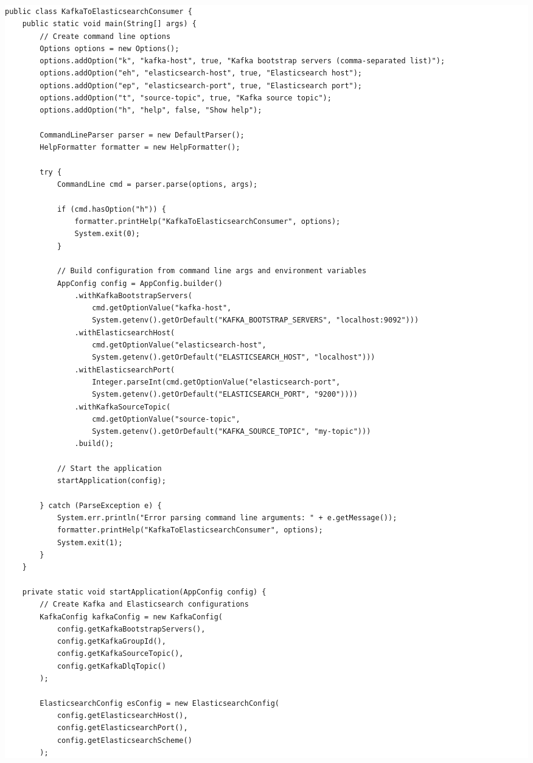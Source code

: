 ```
public class KafkaToElasticsearchConsumer {
    public static void main(String[] args) {
        // Create command line options
        Options options = new Options();
        options.addOption("k", "kafka-host", true, "Kafka bootstrap servers (comma-separated list)");
        options.addOption("eh", "elasticsearch-host", true, "Elasticsearch host");
        options.addOption("ep", "elasticsearch-port", true, "Elasticsearch port");
        options.addOption("t", "source-topic", true, "Kafka source topic");
        options.addOption("h", "help", false, "Show help");

        CommandLineParser parser = new DefaultParser();
        HelpFormatter formatter = new HelpFormatter();

        try {
            CommandLine cmd = parser.parse(options, args);

            if (cmd.hasOption("h")) {
                formatter.printHelp("KafkaToElasticsearchConsumer", options);
                System.exit(0);
            }

            // Build configuration from command line args and environment variables
            AppConfig config = AppConfig.builder()
                .withKafkaBootstrapServers(
                    cmd.getOptionValue("kafka-host", 
                    System.getenv().getOrDefault("KAFKA_BOOTSTRAP_SERVERS", "localhost:9092")))
                .withElasticsearchHost(
                    cmd.getOptionValue("elasticsearch-host", 
                    System.getenv().getOrDefault("ELASTICSEARCH_HOST", "localhost")))
                .withElasticsearchPort(
                    Integer.parseInt(cmd.getOptionValue("elasticsearch-port", 
                    System.getenv().getOrDefault("ELASTICSEARCH_PORT", "9200"))))
                .withKafkaSourceTopic(
                    cmd.getOptionValue("source-topic", 
                    System.getenv().getOrDefault("KAFKA_SOURCE_TOPIC", "my-topic")))
                .build();

            // Start the application
            startApplication(config);

        } catch (ParseException e) {
            System.err.println("Error parsing command line arguments: " + e.getMessage());
            formatter.printHelp("KafkaToElasticsearchConsumer", options);
            System.exit(1);
        }
    }

    private static void startApplication(AppConfig config) {
        // Create Kafka and Elasticsearch configurations
        KafkaConfig kafkaConfig = new KafkaConfig(
            config.getKafkaBootstrapServers(),
            config.getKafkaGroupId(),
            config.getKafkaSourceTopic(),
            config.getKafkaDlqTopic()
        );

        ElasticsearchConfig esConfig = new ElasticsearchConfig(
            config.getElasticsearchHost(),
            config.getElasticsearchPort(),
            config.getElasticsearchScheme()
        );

```